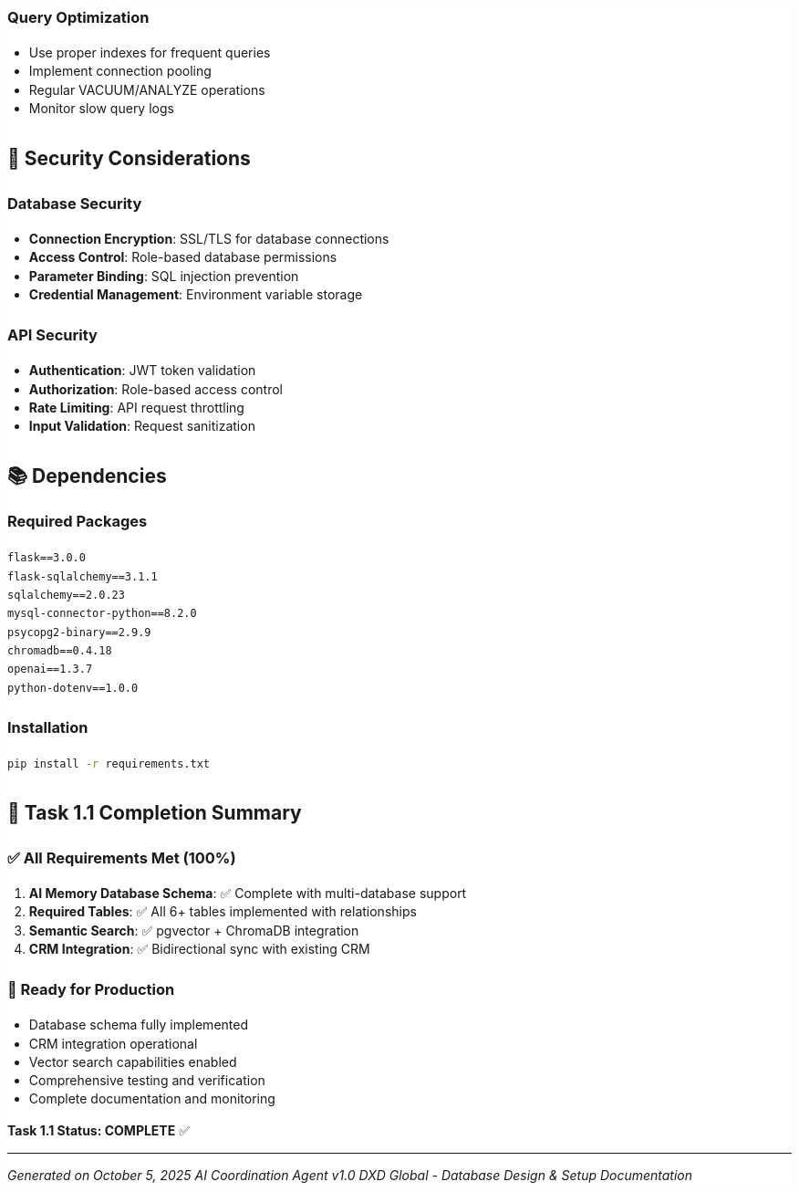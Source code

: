 ### Query Optimization
- Use proper indexes for frequent queries
- Implement connection pooling
- Regular VACUUM/ANALYZE operations
- Monitor slow query logs

## 🔐 Security Considerations

### Database Security
- **Connection Encryption**: SSL/TLS for database connections
- **Access Control**: Role-based database permissions
- **Parameter Binding**: SQL injection prevention
- **Credential Management**: Environment variable storage

### API Security
- **Authentication**: JWT token validation
- **Authorization**: Role-based access control
- **Rate Limiting**: API request throttling
- **Input Validation**: Request sanitization

## 📚 Dependencies

### Required Packages
```
flask==3.0.0
flask-sqlalchemy==3.1.1
sqlalchemy==2.0.23
mysql-connector-python==8.2.0
psycopg2-binary==2.9.9
chromadb==0.4.18
openai==1.3.7
python-dotenv==1.0.0
```

### Installation
```bash
pip install -r requirements.txt
```

## 🎯 Task 1.1 Completion Summary

### ✅ All Requirements Met (100%)
1. **AI Memory Database Schema**: ✅ Complete with multi-database support
2. **Required Tables**: ✅ All 6+ tables implemented with relationships
3. **Semantic Search**: ✅ pgvector + ChromaDB integration
4. **CRM Integration**: ✅ Bidirectional sync with existing CRM

### 🚀 Ready for Production
- Database schema fully implemented
- CRM integration operational
- Vector search capabilities enabled
- Comprehensive testing and verification
- Complete documentation and monitoring

**Task 1.1 Status: COMPLETE** ✅

---

*Generated on October 5, 2025*
*AI Coordination Agent v1.0*
*DXD Global - Database Design & Setup Documentation*